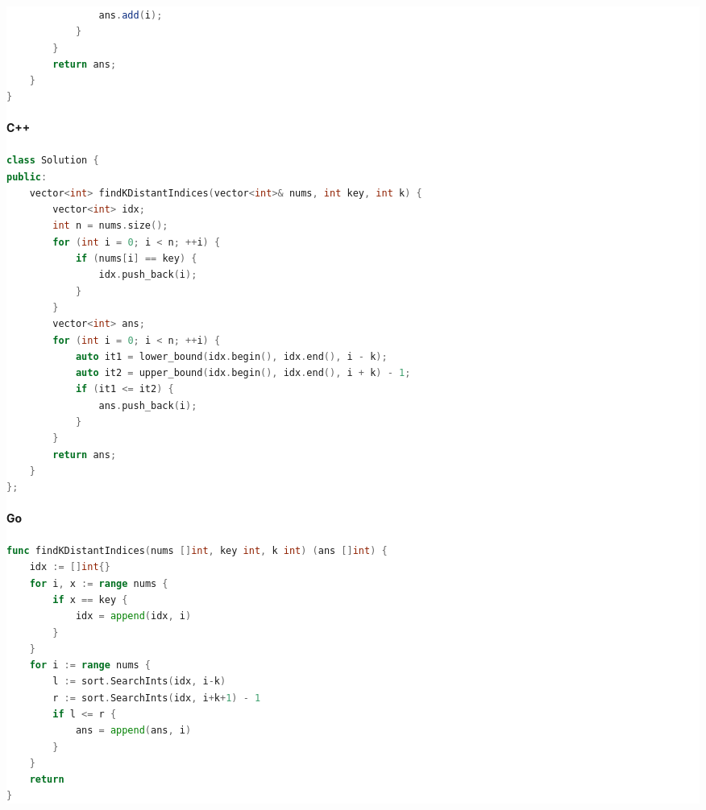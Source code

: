 ```java
                ans.add(i);
            }
        }
        return ans;
    }
}
```

#### C++

```cpp
class Solution {
public:
    vector<int> findKDistantIndices(vector<int>& nums, int key, int k) {
        vector<int> idx;
        int n = nums.size();
        for (int i = 0; i < n; ++i) {
            if (nums[i] == key) {
                idx.push_back(i);
            }
        }
        vector<int> ans;
        for (int i = 0; i < n; ++i) {
            auto it1 = lower_bound(idx.begin(), idx.end(), i - k);
            auto it2 = upper_bound(idx.begin(), idx.end(), i + k) - 1;
            if (it1 <= it2) {
                ans.push_back(i);
            }
        }
        return ans;
    }
};
```

#### Go

```go
func findKDistantIndices(nums []int, key int, k int) (ans []int) {
	idx := []int{}
	for i, x := range nums {
		if x == key {
			idx = append(idx, i)
		}
	}
	for i := range nums {
		l := sort.SearchInts(idx, i-k)
		r := sort.SearchInts(idx, i+k+1) - 1
		if l <= r {
			ans = append(ans, i)
		}
	}
	return
}
```
